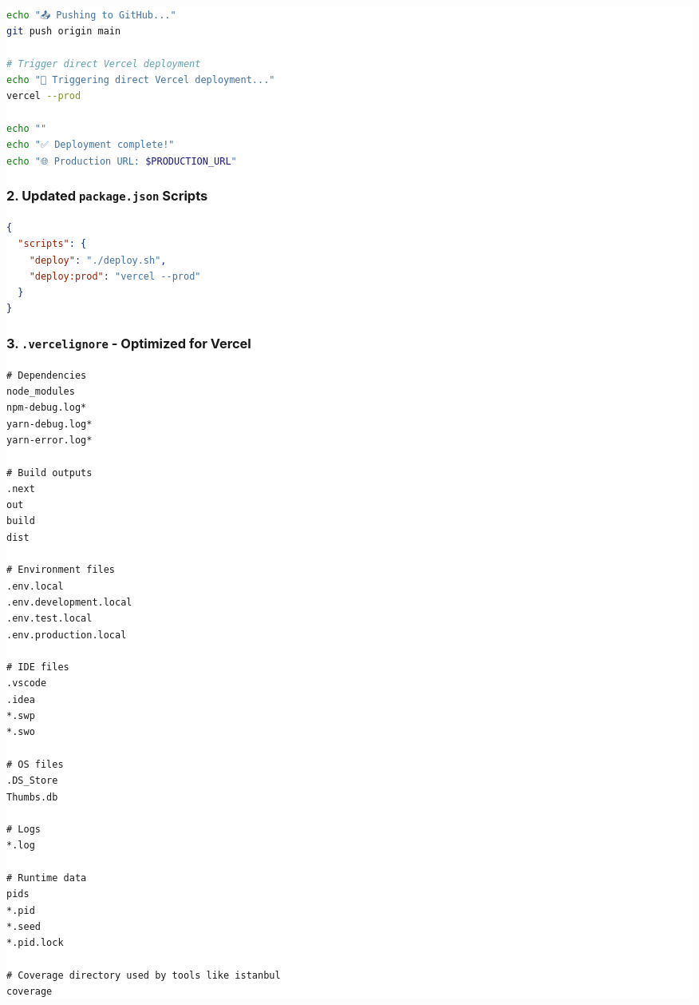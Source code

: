 ```bash
echo "📤 Pushing to GitHub..."
git push origin main

# Trigger direct Vercel deployment
echo "🚀 Triggering direct Vercel deployment..."
vercel --prod

echo ""
echo "✅ Deployment complete!"
echo "🌐 Production URL: $PRODUCTION_URL"
```

### 2. Updated `package.json` Scripts
```json
{
  "scripts": {
    "deploy": "./deploy.sh",
    "deploy:prod": "vercel --prod"
  }
}
```

### 3. `.vercelignore` - Optimized for Vercel
```
# Dependencies
node_modules
npm-debug.log*
yarn-debug.log*
yarn-error.log*

# Build outputs
.next
out
build
dist

# Environment files
.env.local
.env.development.local
.env.test.local
.env.production.local

# IDE files
.vscode
.idea
*.swp
*.swo

# OS files
.DS_Store
Thumbs.db

# Logs
*.log

# Runtime data
pids
*.pid
*.seed
*.pid.lock

# Coverage directory used by tools like istanbul
coverage
```